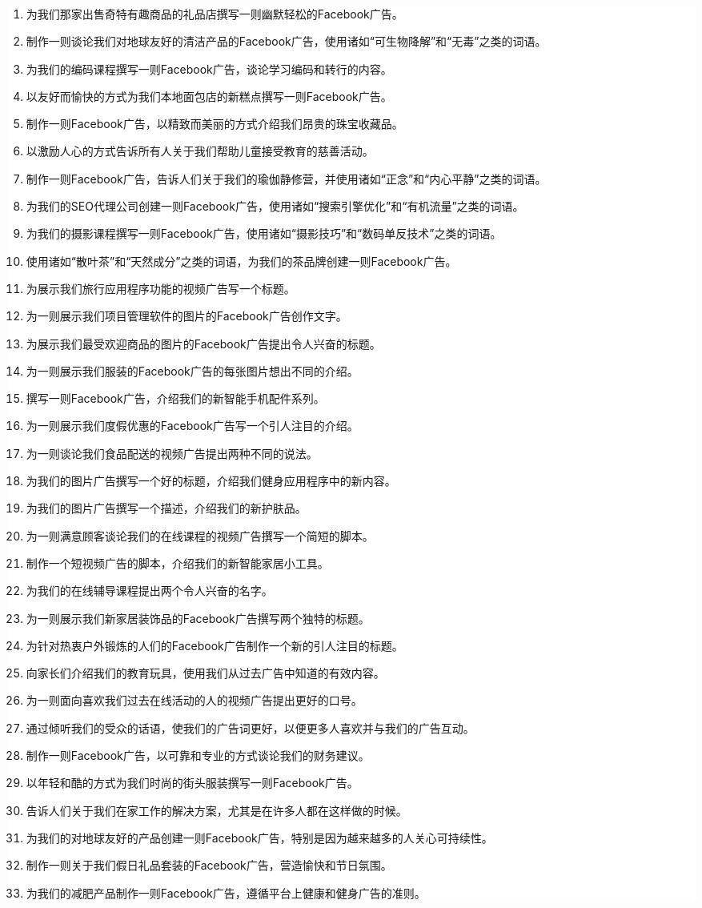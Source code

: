 1.  为我们那家出售奇特有趣商品的礼品店撰写一则幽默轻松的Facebook广告。

1.  制作一则谈论我们对地球友好的清洁产品的Facebook广告，使用诸如“可生物降解”和“无毒”之类的词语。

1.  为我们的编码课程撰写一则Facebook广告，谈论学习编码和转行的内容。

1.  以友好而愉快的方式为我们本地面包店的新糕点撰写一则Facebook广告。

1.  制作一则Facebook广告，以精致而美丽的方式介绍我们昂贵的珠宝收藏品。

1.  以激励人心的方式告诉所有人关于我们帮助儿童接受教育的慈善活动。

1.  制作一则Facebook广告，告诉人们关于我们的瑜伽静修营，并使用诸如“正念”和“内心平静”之类的词语。

1.  为我们的SEO代理公司创建一则Facebook广告，使用诸如“搜索引擎优化”和“有机流量”之类的词语。

1.  为我们的摄影课程撰写一则Facebook广告，使用诸如“摄影技巧”和“数码单反技术”之类的词语。

1.  使用诸如“散叶茶”和“天然成分”之类的词语，为我们的茶品牌创建一则Facebook广告。

1.  为展示我们旅行应用程序功能的视频广告写一个标题。

1.  为一则展示我们项目管理软件的图片的Facebook广告创作文字。

1.  为展示我们最受欢迎商品的图片的Facebook广告提出令人兴奋的标题。

1.  为一则展示我们服装的Facebook广告的每张图片想出不同的介绍。

1.  撰写一则Facebook广告，介绍我们的新智能手机配件系列。

1.  为一则展示我们度假优惠的Facebook广告写一个引人注目的介绍。

1.  为一则谈论我们食品配送的视频广告提出两种不同的说法。

1.  为我们的图片广告撰写一个好的标题，介绍我们健身应用程序中的新内容。

1.  为我们的图片广告撰写一个描述，介绍我们的新护肤品。

1.  为一则满意顾客谈论我们的在线课程的视频广告撰写一个简短的脚本。

1.  制作一个短视频广告的脚本，介绍我们的新智能家居小工具。

1.  为我们的在线辅导课程提出两个令人兴奋的名字。

1.  为一则展示我们新家居装饰品的Facebook广告撰写两个独特的标题。

1.  为针对热衷户外锻炼的人们的Facebook广告制作一个新的引人注目的标题。

1.  向家长们介绍我们的教育玩具，使用我们从过去广告中知道的有效内容。

1.  为一则面向喜欢我们过去在线活动的人的视频广告提出更好的口号。

1.  通过倾听我们的受众的话语，使我们的广告词更好，以便更多人喜欢并与我们的广告互动。

1.  制作一则Facebook广告，以可靠和专业的方式谈论我们的财务建议。

1.  以年轻和酷的方式为我们时尚的街头服装撰写一则Facebook广告。

1.  告诉人们关于我们在家工作的解决方案，尤其是在许多人都在这样做的时候。

1.  为我们的对地球友好的产品创建一则Facebook广告，特别是因为越来越多的人关心可持续性。

1.  制作一则关于我们假日礼品套装的Facebook广告，营造愉快和节日氛围。

1.  为我们的减肥产品制作一则Facebook广告，遵循平台上健康和健身广告的准则。
